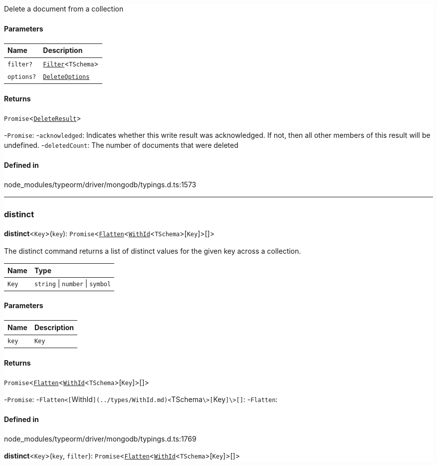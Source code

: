 Delete a document from a collection

#### Parameters

| Name | Description |
| :------ | :------ |
| `filter?` | [`Filter`](../types/Filter.md)<`TSchema`\> | The filter used to select the document to remove |
| `options?` | [`DeleteOptions`](../interfaces/DeleteOptions.md) | Optional settings for the command |

#### Returns

`Promise`<[`DeleteResult`](../interfaces/DeleteResult-1.md)\>

-`Promise`: 
	-`acknowledged`: Indicates whether this write result was acknowledged. If not, then all other members of this result will be undefined.
	-`deletedCount`: The number of documents that were deleted

#### Defined in

node_modules/typeorm/driver/mongodb/typings.d.ts:1573

___

### distinct

**distinct**<`Key`\>(`key`): `Promise`<[`Flatten`](../types/Flatten.md)<[`WithId`](../types/WithId.md)<`TSchema`\>[`Key`]\>[]\>

The distinct command returns a list of distinct values for the given key across a collection.

| Name | Type |
| :------ | :------ |
| `Key` | `string` \| `number` \| `symbol` |

#### Parameters

| Name | Description |
| :------ | :------ |
| `key` | `Key` | Field of the document to find distinct values for |

#### Returns

`Promise`<[`Flatten`](../types/Flatten.md)<[`WithId`](../types/WithId.md)<`TSchema`\>[`Key`]\>[]\>

-`Promise`: 
	-`Flatten<[`WithId`](../types/WithId.md)<`TSchema`\>[`Key`]\>[]`: 
		-`Flatten`: 

#### Defined in

node_modules/typeorm/driver/mongodb/typings.d.ts:1769

**distinct**<`Key`\>(`key`, `filter`): `Promise`<[`Flatten`](../types/Flatten.md)<[`WithId`](../types/WithId.md)<`TSchema`\>[`Key`]\>[]\>


[1]: https://www.mongodb.com/docs/manual/reference/operator/query/expr/
[2]: https://www.mongodb.com/docs/manual/reference/operator/query/geoWithin/
[3]: https://www.mongodb.com/docs/manual/reference/operator/query/center/#op._S_center
[4]: https://www.mongodb.com/docs/manual/reference/operator/query/centerSphere/#op._S_centerSphere